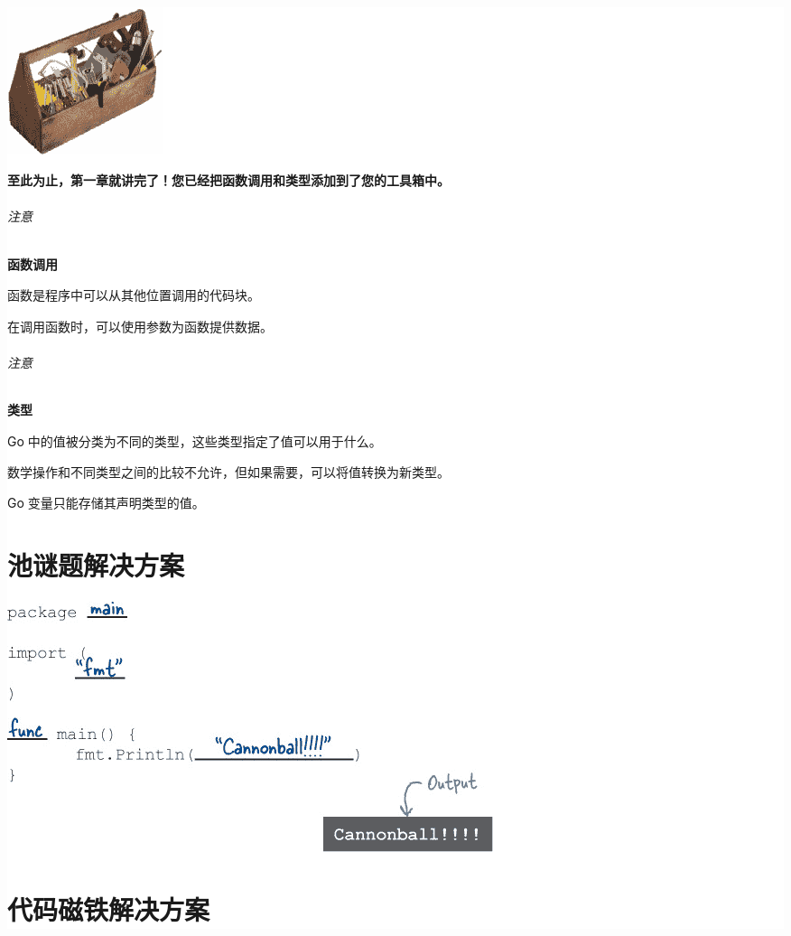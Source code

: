 ![image](img/f0028-01.png)

**至此为止，第一章就讲完了！您已经把函数调用和类型添加到了您的工具箱中。**

###### 注意

**函数调用**

函数是程序中可以从其他位置调用的代码块。

在调用函数时，可以使用参数为函数提供数据。

###### 注意

**类型**

Go 中的值被分类为不同的类型，这些类型指定了值可以用于什么。

数学操作和不同类型之间的比较不允许，但如果需要，可以将值转换为新类型。

Go 变量只能存储其声明类型的值。

# 池谜题解决方案

![image](img/f0029-01.png)

# 代码磁铁解决方案

